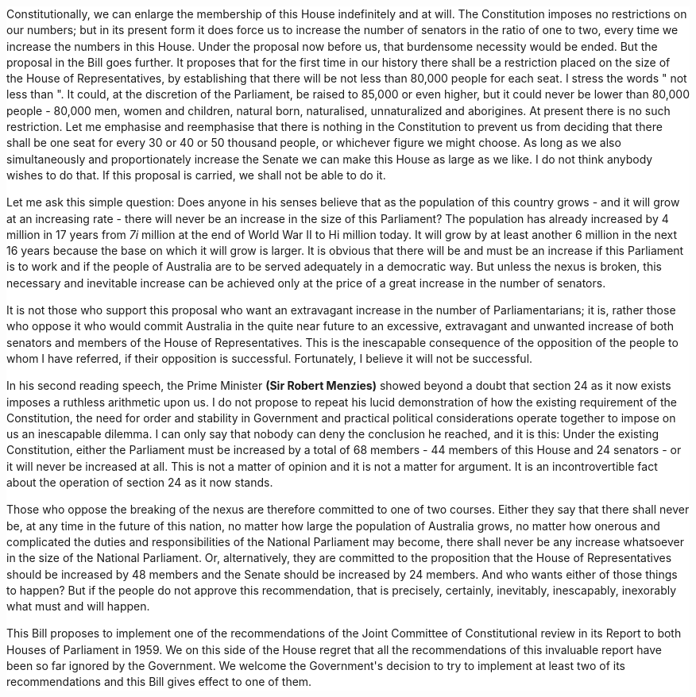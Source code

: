 Constitutionally, we can enlarge the membership of this House indefinitely and at will. The Constitution imposes no restrictions on our numbers; but in its present form it does force us to increase the number of senators in the ratio of one to two, every time we increase the numbers in this House. Under the proposal now before us, that burdensome necessity would be ended. But the proposal in the Bill goes further. It proposes that for the first time in our history there shall be a restriction placed on the size of the House of Representatives, by establishing that there will be not less than 80,000 people for each seat. I stress the words " not less than ". It could, at the discretion of the Parliament, be raised to 85,000 or even higher, but it could never be lower than 80,000 people - 80,000 men, women and children, natural born, naturalised, unnaturalized and aborigines. At present there is no such restriction. Let me emphasise and reemphasise that there is nothing in the Constitution to prevent us from deciding that there shall be one seat for every 30 or 40 or 50 thousand people, or whichever figure we might choose. As long as we also simultaneously and proportionately increase the Senate we can make this House as large as we like. I do not think anybody wishes to do that. If this proposal is carried, we shall not be able to do it. 

Let me ask this simple question: Does anyone in his senses believe that as the population of this country grows - and it will grow at an increasing rate - there will never be an increase in the size of this Parliament? The population has already increased by 4 million in 17 years from  *7i*  million at the end of World War II to Hi million today. It will grow by at least another 6 million in the next 16 years because the base on which it will grow is larger. It is obvious that there will be and must be an increase if this Parliament is to work and if the people of Australia are to be served adequately in a democratic way. But unless the nexus is broken, this necessary and inevitable increase can be achieved only at the price of a great increase in the number of senators. 

It is not those who support this proposal who want an extravagant increase in the number of Parliamentarians; it is, rather those who oppose it who would commit Australia in the quite near future to an excessive, extravagant and unwanted increase of both senators and members of the House of Representatives. This is the inescapable consequence of the opposition of the people to whom I have referred, if their opposition is successful. Fortunately, I believe it will not be successful. 

In his second reading speech, the Prime Minister  **(Sir Robert Menzies)**  showed beyond a doubt that section 24 as it now exists imposes a ruthless arithmetic upon us. I do not propose to repeat his lucid demonstration of how the existing requirement of the Constitution, the need for order and stability in Government and practical political considerations operate together to impose on us an inescapable dilemma. I can only say that nobody can deny the conclusion he reached, and it is this: Under the existing Constitution, either the Parliament must be increased by a total of 68 members - 44 members of this House and 24 senators - or it will never be increased at all. This is not a matter of opinion and it is not a matter for argument. It is an incontrovertible fact about the operation of section 24 as it now stands. 

Those who oppose the breaking of the nexus are therefore committed to one of two courses. Either they say that there shall never be, at any time in the future of this nation, no matter how large the population of Australia grows, no matter how onerous and complicated the duties and responsibilities of the National Parliament may become, there shall never be any increase whatsoever in the size of the National Parliament. Or, alternatively, they are committed to the proposition that the House of Representatives should be increased by 48 members and the Senate should be increased by 24 members. And who wants either of those things to happen? But if the people do not approve this recommendation, that is precisely, certainly, inevitably, inescapably, inexorably what must and will happen. 

This Bill proposes to implement one of the recommendations of the Joint Committee of Constitutional review in its Report to both Houses of Parliament in 1959. We on this side of the House regret that all the recommendations of this invaluable report have been so far ignored by the Government. We welcome the Government's decision to try to implement at least two of its recommendations and this Bill gives effect to one of them. 
